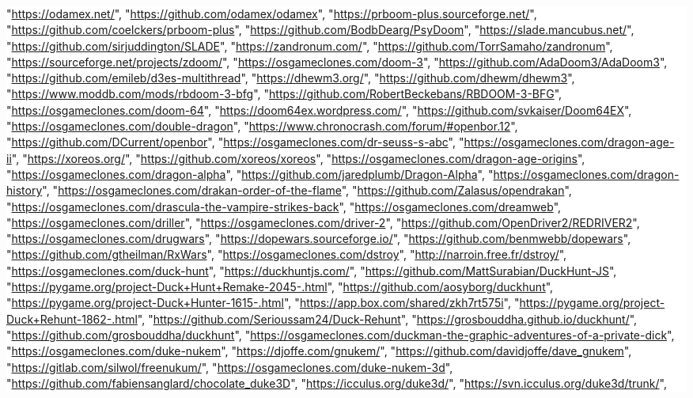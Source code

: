   "https://odamex.net/",
  "https://github.com/odamex/odamex",
  "https://prboom-plus.sourceforge.net/",
  "https://github.com/coelckers/prboom-plus",
  "https://github.com/BodbDearg/PsyDoom",
  "https://slade.mancubus.net/",
  "https://github.com/sirjuddington/SLADE",
  "https://zandronum.com/",
  "https://github.com/TorrSamaho/zandronum",
  "https://sourceforge.net/projects/zdoom/",
  "https://osgameclones.com/doom-3",
  "https://github.com/AdaDoom3/AdaDoom3",
  "https://github.com/emileb/d3es-multithread",
  "https://dhewm3.org/",
  "https://github.com/dhewm/dhewm3",
  "https://www.moddb.com/mods/rbdoom-3-bfg",
  "https://github.com/RobertBeckebans/RBDOOM-3-BFG",
  "https://osgameclones.com/doom-64",
  "https://doom64ex.wordpress.com/",
  "https://github.com/svkaiser/Doom64EX",
  "https://osgameclones.com/double-dragon",
  "https://www.chronocrash.com/forum/#openbor.12",
  "https://github.com/DCurrent/openbor",
  "https://osgameclones.com/dr-seuss-s-abc",
  "https://osgameclones.com/dragon-age-ii",
  "https://xoreos.org/",
  "https://github.com/xoreos/xoreos",
  "https://osgameclones.com/dragon-age-origins",
  "https://osgameclones.com/dragon-alpha",
  "https://github.com/jaredplumb/Dragon-Alpha",
  "https://osgameclones.com/dragon-history",
  "https://osgameclones.com/drakan-order-of-the-flame",
  "https://github.com/Zalasus/opendrakan",
  "https://osgameclones.com/drascula-the-vampire-strikes-back",
  "https://osgameclones.com/dreamweb",
  "https://osgameclones.com/driller",
  "https://osgameclones.com/driver-2",
  "https://github.com/OpenDriver2/REDRIVER2",
  "https://osgameclones.com/drugwars",
  "https://dopewars.sourceforge.io/",
  "https://github.com/benmwebb/dopewars",
  "https://github.com/gtheilman/RxWars",
  "https://osgameclones.com/dstroy",
  "http://narroin.free.fr/dstroy/",
  "https://osgameclones.com/duck-hunt",
  "https://duckhuntjs.com/",
  "https://github.com/MattSurabian/DuckHunt-JS",
  "https://pygame.org/project-Duck+Hunt+Remake-2045-.html",
  "https://github.com/aosyborg/duckhunt",
  "https://pygame.org/project-Duck+Hunter-1615-.html",
  "https://app.box.com/shared/zkh7rt575i",
  "https://pygame.org/project-Duck+Rehunt-1862-.html",
  "https://github.com/Serioussam24/Duck-Rehunt",
  "https://grosbouddha.github.io/duckhunt/",
  "https://github.com/grosbouddha/duckhunt",
  "https://osgameclones.com/duckman-the-graphic-adventures-of-a-private-dick",
  "https://osgameclones.com/duke-nukem",
  "https://djoffe.com/gnukem/",
  "https://github.com/davidjoffe/dave_gnukem",
  "https://gitlab.com/silwol/freenukum/",
  "https://osgameclones.com/duke-nukem-3d",
  "https://github.com/fabiensanglard/chocolate_duke3D",
  "https://icculus.org/duke3d/",
  "https://svn.icculus.org/duke3d/trunk/",